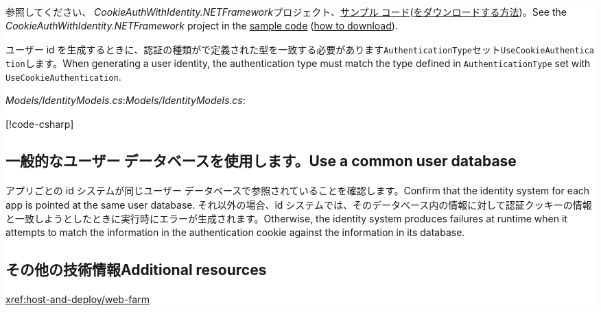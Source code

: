 <span data-ttu-id="b9d3b-171">参照してください、 *CookieAuthWithIdentity.NETFramework*プロジェクト、[サンプル コード](https://github.com/aspnet/Docs/tree/master/aspnetcore/security/cookie-sharing/sample/)([をダウンロードする方法](xref:index#how-to-download-a-sample))。</span><span class="sxs-lookup"><span data-stu-id="b9d3b-171">See the *CookieAuthWithIdentity.NETFramework* project in the [sample code](https://github.com/aspnet/Docs/tree/master/aspnetcore/security/cookie-sharing/sample/) ([how to download](xref:index#how-to-download-a-sample)).</span></span>

<span data-ttu-id="b9d3b-172">ユーザー id を生成するときに、認証の種類がで定義された型を一致する必要があります`AuthenticationType`セット`UseCookieAuthentication`します。</span><span class="sxs-lookup"><span data-stu-id="b9d3b-172">When generating a user identity, the authentication type must match the type defined in `AuthenticationType` set with `UseCookieAuthentication`.</span></span>

<span data-ttu-id="b9d3b-173">*Models/IdentityModels.cs*:</span><span class="sxs-lookup"><span data-stu-id="b9d3b-173">*Models/IdentityModels.cs*:</span></span>

[!code-csharp[](cookie-sharing/sample/CookieAuthWithIdentity.NETFramework/CookieAuthWithIdentity.NETFramework/Models/IdentityModels.cs?name=snippet1)]

## <a name="use-a-common-user-database"></a><span data-ttu-id="b9d3b-174">一般的なユーザー データベースを使用します。</span><span class="sxs-lookup"><span data-stu-id="b9d3b-174">Use a common user database</span></span>

<span data-ttu-id="b9d3b-175">アプリごとの id システムが同じユーザー データベースで参照されていることを確認します。</span><span class="sxs-lookup"><span data-stu-id="b9d3b-175">Confirm that the identity system for each app is pointed at the same user database.</span></span> <span data-ttu-id="b9d3b-176">それ以外の場合、id システムでは、そのデータベース内の情報に対して認証クッキーの情報と一致しようとしたときに実行時にエラーが生成されます。</span><span class="sxs-lookup"><span data-stu-id="b9d3b-176">Otherwise, the identity system produces failures at runtime when it attempts to match the information in the authentication cookie against the information in its database.</span></span>

## <a name="additional-resources"></a><span data-ttu-id="b9d3b-177">その他の技術情報</span><span class="sxs-lookup"><span data-stu-id="b9d3b-177">Additional resources</span></span>

<xref:host-and-deploy/web-farm>

